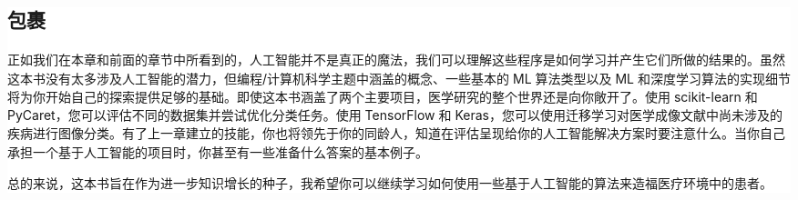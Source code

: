 ## 包裹

正如我们在本章和前面的章节中所看到的，人工智能并不是真正的魔法，我们可以理解这些程序是如何学习并产生它们所做的结果的。虽然这本书没有太多涉及人工智能的潜力，但编程/计算机科学主题中涵盖的概念、一些基本的 ML 算法类型以及 ML 和深度学习算法的实现细节将为你开始自己的探索提供足够的基础。即使这本书涵盖了两个主要项目，医学研究的整个世界还是向你敞开了。使用 scikit-learn 和 PyCaret，您可以评估不同的数据集并尝试优化分类任务。使用 TensorFlow 和 Keras，您可以使用迁移学习对医学成像文献中尚未涉及的疾病进行图像分类。有了上一章建立的技能，你也将领先于你的同龄人，知道在评估呈现给你的人工智能解决方案时要注意什么。当你自己承担一个基于人工智能的项目时，你甚至有一些准备什么答案的基本例子。

总的来说，这本书旨在作为进一步知识增长的种子，我希望你可以继续学习如何使用一些基于人工智能的算法来造福医疗环境中的患者。